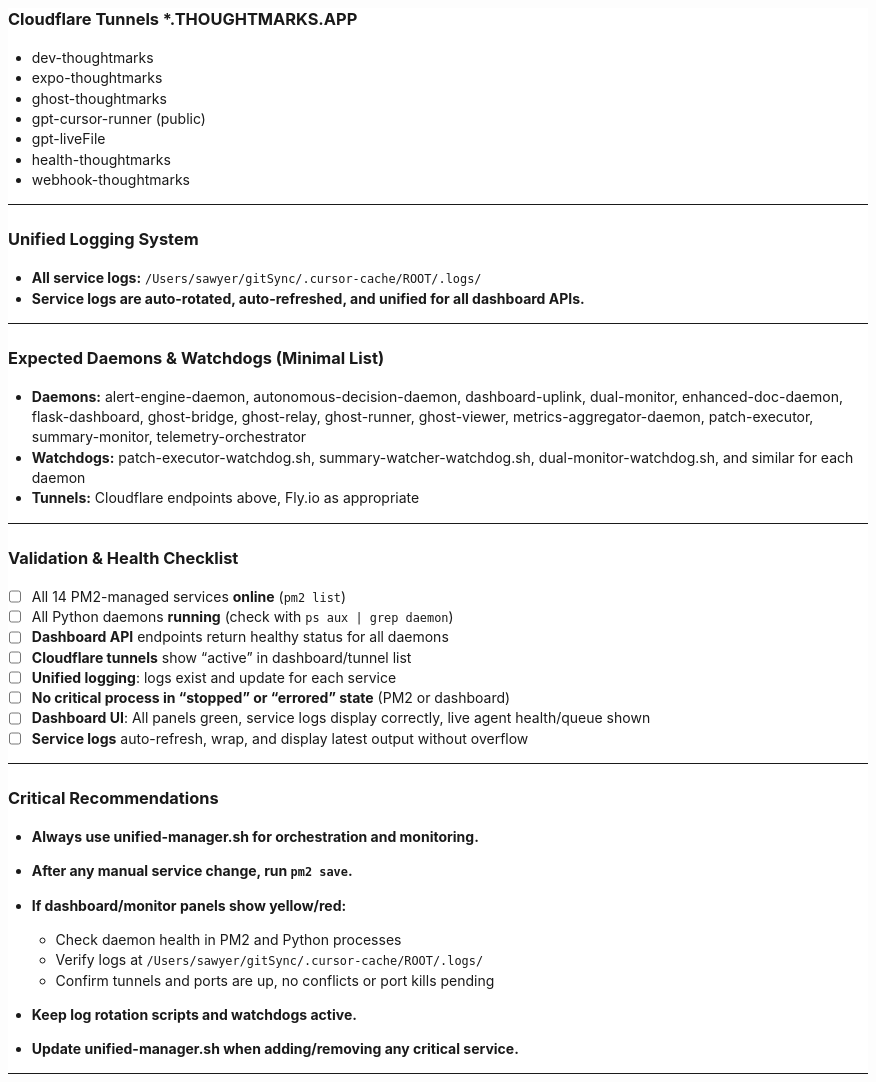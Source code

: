 
### **Cloudflare Tunnels** *.THOUGHTMARKS.APP

* dev-thoughtmarks
* expo-thoughtmarks
* ghost-thoughtmarks
* gpt-cursor-runner (public)
* gpt-liveFile
* health-thoughtmarks
* webhook-thoughtmarks

---

### **Unified Logging System**

* **All service logs:** `/Users/sawyer/gitSync/.cursor-cache/ROOT/.logs/`
* **Service logs are auto-rotated, auto-refreshed, and unified for all dashboard APIs.**

---

### **Expected Daemons & Watchdogs (Minimal List)**

* **Daemons:** alert-engine-daemon, autonomous-decision-daemon, dashboard-uplink, dual-monitor, enhanced-doc-daemon, flask-dashboard, ghost-bridge, ghost-relay, ghost-runner, ghost-viewer, metrics-aggregator-daemon, patch-executor, summary-monitor, telemetry-orchestrator
* **Watchdogs:** patch-executor-watchdog.sh, summary-watcher-watchdog.sh, dual-monitor-watchdog.sh, and similar for each daemon
* **Tunnels:** Cloudflare endpoints above, Fly.io as appropriate

---

### **Validation & Health Checklist**

* [ ] All 14 PM2-managed services **online** (`pm2 list`)
* [ ] All Python daemons **running** (check with `ps aux | grep daemon`)
* [ ] **Dashboard API** endpoints return healthy status for all daemons
* [ ] **Cloudflare tunnels** show “active” in dashboard/tunnel list
* [ ] **Unified logging**: logs exist and update for each service
* [ ] **No critical process in “stopped” or “errored” state** (PM2 or dashboard)
* [ ] **Dashboard UI**: All panels green, service logs display correctly, live agent health/queue shown
* [ ] **Service logs** auto-refresh, wrap, and display latest output without overflow

---

### **Critical Recommendations**

* **Always use unified-manager.sh for orchestration and monitoring.**
* **After any manual service change, run `pm2 save`.**
* **If dashboard/monitor panels show yellow/red:**

  * Check daemon health in PM2 and Python processes
  * Verify logs at `/Users/sawyer/gitSync/.cursor-cache/ROOT/.logs/`
  * Confirm tunnels and ports are up, no conflicts or port kills pending
* **Keep log rotation scripts and watchdogs active.**
* **Update unified-manager.sh when adding/removing any critical service.**

---